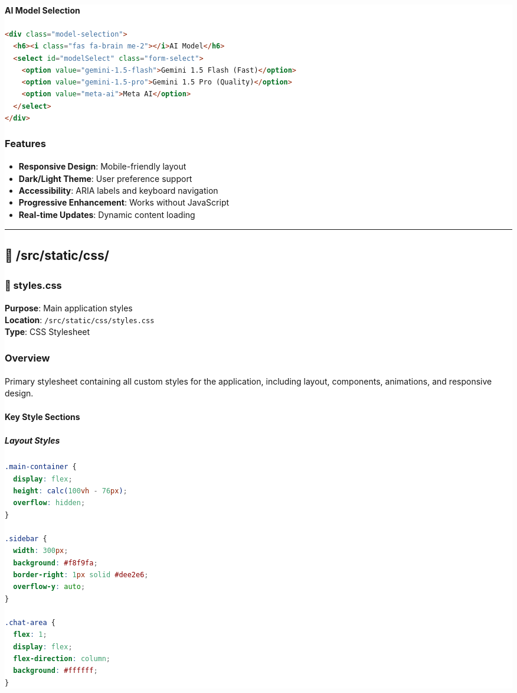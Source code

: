 #### AI Model Selection

```html
<div class="model-selection">
  <h6><i class="fas fa-brain me-2"></i>AI Model</h6>
  <select id="modelSelect" class="form-select">
    <option value="gemini-1.5-flash">Gemini 1.5 Flash (Fast)</option>
    <option value="gemini-1.5-pro">Gemini 1.5 Pro (Quality)</option>
    <option value="meta-ai">Meta AI</option>
  </select>
</div>
```

### Features

- **Responsive Design**: Mobile-friendly layout
- **Dark/Light Theme**: User preference support
- **Accessibility**: ARIA labels and keyboard navigation
- **Progressive Enhancement**: Works without JavaScript
- **Real-time Updates**: Dynamic content loading

---

## 📁 /src/static/css/

### 📄 styles.css

**Purpose**: Main application styles  
**Location**: `/src/static/css/styles.css`  
**Type**: CSS Stylesheet

### Overview

Primary stylesheet containing all custom styles for the application, including layout, components, animations, and responsive design.

#### Key Style Sections

##### Layout Styles

```css
.main-container {
  display: flex;
  height: calc(100vh - 76px);
  overflow: hidden;
}

.sidebar {
  width: 300px;
  background: #f8f9fa;
  border-right: 1px solid #dee2e6;
  overflow-y: auto;
}

.chat-area {
  flex: 1;
  display: flex;
  flex-direction: column;
  background: #ffffff;
}
```
